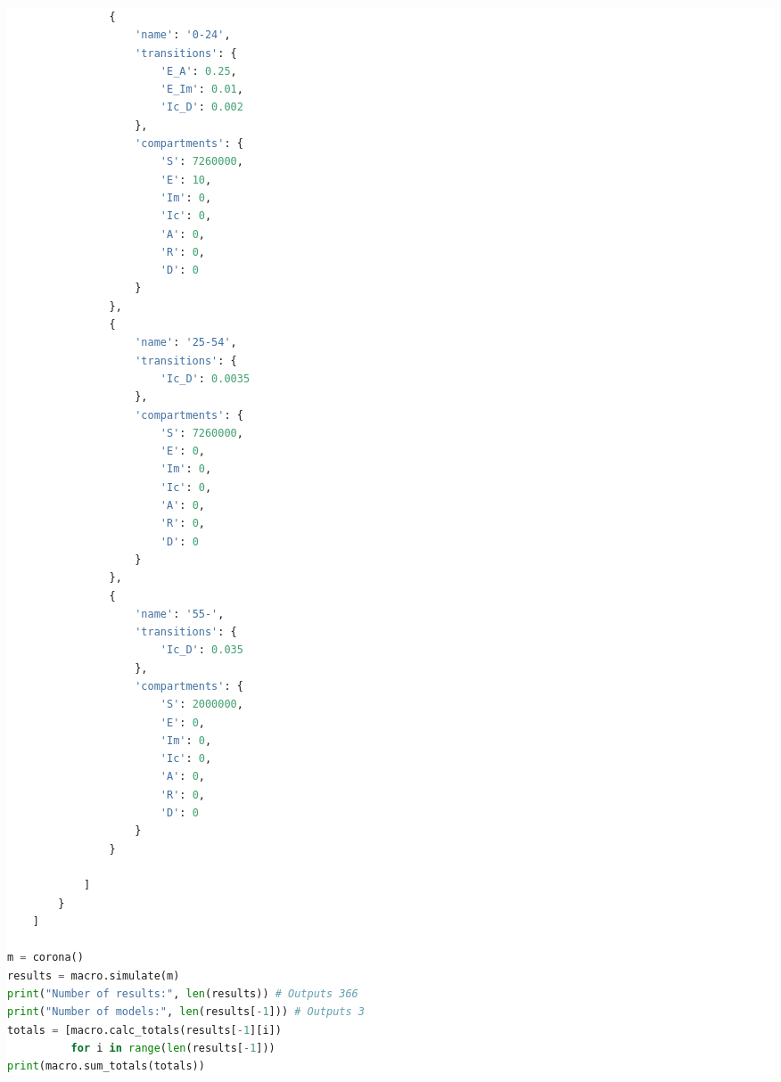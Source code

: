 ```Python
                {
                    'name': '0-24',
                    'transitions': {
                        'E_A': 0.25,
                        'E_Im': 0.01,
                        'Ic_D': 0.002
                    },
                    'compartments': {
                        'S': 7260000,
                        'E': 10,
                        'Im': 0,
                        'Ic': 0,
                        'A': 0,
                        'R': 0,
                        'D': 0
                    }
                },
                {
                    'name': '25-54',
                    'transitions': {
                        'Ic_D': 0.0035
                    },
                    'compartments': {
                        'S': 7260000,
                        'E': 0,
                        'Im': 0,
                        'Ic': 0,
                        'A': 0,
                        'R': 0,
                        'D': 0
                    }
                },
                {
                    'name': '55-',
                    'transitions': {
                        'Ic_D': 0.035
                    },
                    'compartments': {
                        'S': 2000000,
                        'E': 0,
                        'Im': 0,
                        'Ic': 0,
                        'A': 0,
                        'R': 0,
                        'D': 0
                    }
                }

            ]
        }
    ]

m = corona()
results = macro.simulate(m)
print("Number of results:", len(results)) # Outputs 366
print("Number of models:", len(results[-1])) # Outputs 3
totals = [macro.calc_totals(results[-1][i])
          for i in range(len(results[-1]))
print(macro.sum_totals(totals))
```
